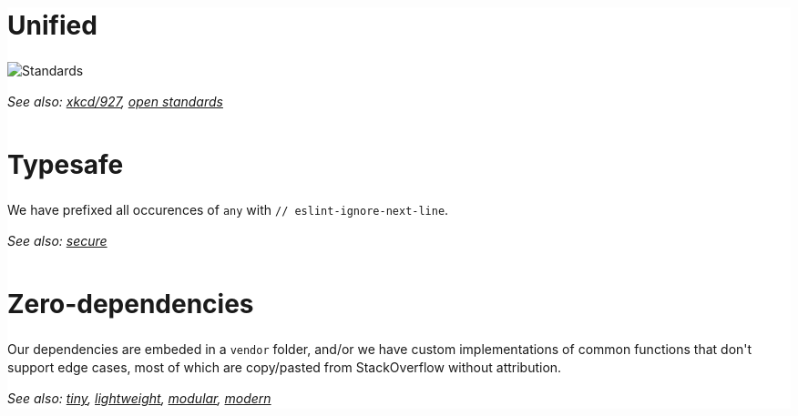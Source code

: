 # Unified

![Standards](https://imgs.xkcd.com/comics/standards.png)

_See also: [xkcd/927](https://xkcd.com/927/), [open standards](#open-standards)_

# Typesafe

We have prefixed all occurences of `any` with `// eslint-ignore-next-line`.

_See also: [secure](#secure)_

# Zero-dependencies

Our dependencies are embeded in a `vendor` folder, and/or we have custom implementations of common functions that don't support edge cases, most of which are copy/pasted from StackOverflow without attribution.

_See also: [tiny](#tiny), [lightweight](#lightweight), [modular](#modular), [modern](#modern)_
